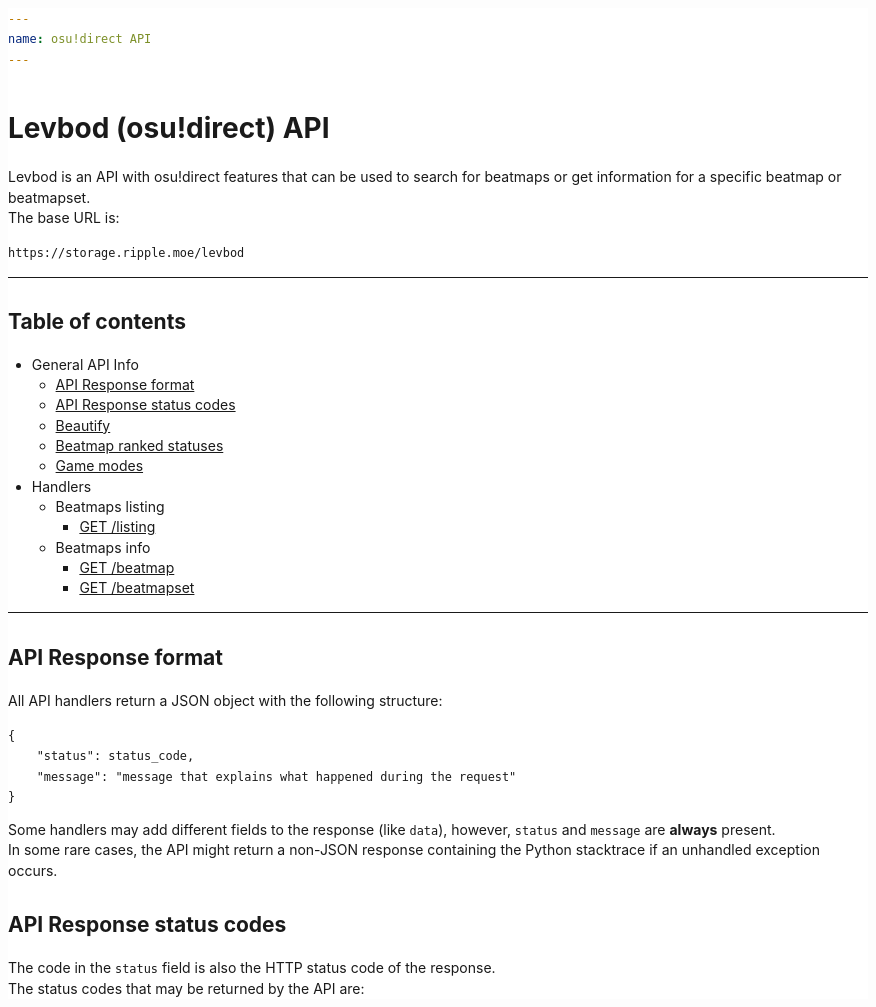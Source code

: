 ```yaml
---
name: osu!direct API
---
```

# Levbod (osu!direct) API
Levbod is an API with osu!direct features that can be used to search for beatmaps or get information for a specific beatmap or beatmapset.  
The base URL is:
```
https://storage.ripple.moe/levbod
```

---

## Table of contents


- General API Info
	- [API Response format](#api-response-format)
	- [API Response status codes](#api-response-status-codes)
	- [Beautify](#beautify)
	- [Beatmap ranked statuses](#beatmap-ranked-statuses)
	- [Game modes](#game-modes)
- Handlers
	- Beatmaps listing
		- [GET /listing](#get-%2Flisting)
	- Beatmaps info
		- [GET /beatmap](#get-%2Fbeatmap)
		- [GET /beatmapset](#get-%2Fbeatmapset)
	


---

## API Response format
All API handlers return a JSON object with the following structure:
```
{
	"status": status_code,
	"message": "message that explains what happened during the request"
}
```
Some handlers may add different fields to the response (like `data`), however, `status` and `message` are **always** present.  
In some rare cases, the API might return a non-JSON response containing the Python stacktrace if an unhandled exception occurs.

## API Response status codes
The code in the `status` field is also the HTTP status code of the response.  
The status codes that may be returned by the API are:
